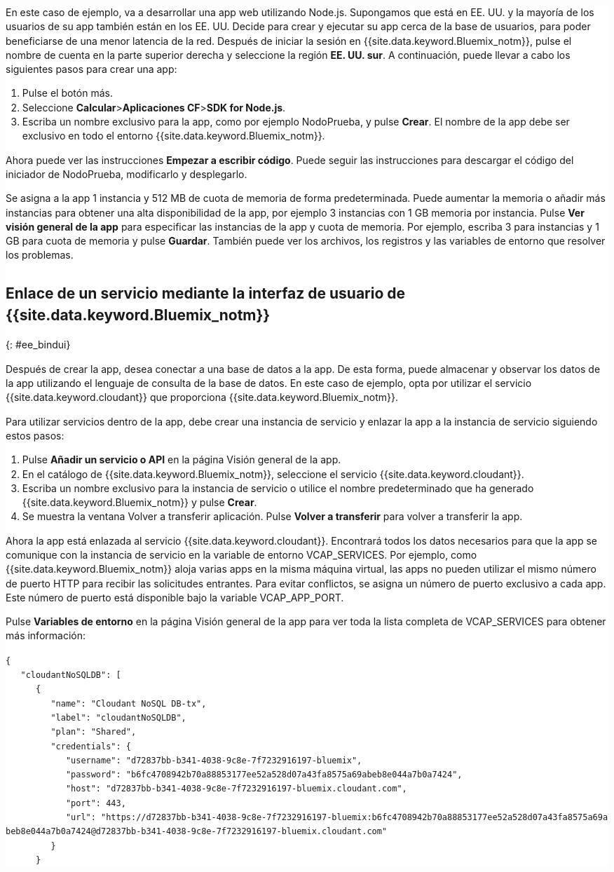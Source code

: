 En este caso de ejemplo, va a desarrollar una app web utilizando Node.js. Supongamos que está en EE. UU. y la mayoría de los usuarios de su app también están en los EE. UU. Decide para crear y ejecutar su app cerca de la base de usuarios, para poder beneficiarse de una menor latencia de la red. Después de iniciar la sesión en {{site.data.keyword.Bluemix_notm}}, pulse el nombre de cuenta en la parte superior derecha y seleccione la región **EE. UU. sur**. A continuación, puede llevar a cabo los
siguientes pasos para crear una app:

  1. Pulse el botón más.
  2. Seleccione **Calcular**>**Aplicaciones CF**>**SDK for Node.js**.
  3. Escriba un nombre exclusivo para la app, como por ejemplo NodoPrueba, y pulse **Crear**. El nombre de la app debe ser exclusivo en todo el entorno {{site.data.keyword.Bluemix_notm}}.
  
Ahora puede ver las instrucciones **Empezar a escribir código**. Puede seguir las instrucciones para descargar el código del iniciador de NodoPrueba, modificarlo y desplegarlo.

Se asigna a la app 1 instancia y 512 MB de cuota de memoria de forma predeterminada. Puede aumentar la memoria o añadir más instancias para obtener una alta disponibilidad de la app, por ejemplo 3 instancias con 1 GB memoria por instancia. Pulse **Ver visión general de la app** para especificar las instancias de la app y cuota de memoria. Por ejemplo, escriba 3 para instancias y 1 GB para cuota de memoria y pulse **Guardar**. También puede ver los archivos, los registros y las variables de entorno que resolver los problemas.

## Enlace de un servicio mediante la interfaz de usuario de {{site.data.keyword.Bluemix_notm}}
{: #ee_bindui}

Después de crear la app, desea conectar a una base de datos a la app. De esta forma, puede almacenar y observar los datos de la app utilizando el lenguaje de consulta de la base de datos. En este caso de ejemplo, opta por utilizar el servicio {{site.data.keyword.cloudant}} que proporciona {{site.data.keyword.Bluemix_notm}}.

Para utilizar servicios dentro de la app, debe crear una instancia de servicio y enlazar la app a la instancia de servicio siguiendo estos pasos:
  1. Pulse **Añadir un servicio o API** en la página Visión general de la app.
  2. En el catálogo de {{site.data.keyword.Bluemix_notm}}, seleccione el servicio {{site.data.keyword.cloudant}}.
  3. Escriba un nombre exclusivo para la instancia de servicio o utilice el nombre predeterminado que ha generado {{site.data.keyword.Bluemix_notm}} y pulse **Crear**.
  4. Se muestra la ventana Volver a transferir aplicación. Pulse **Volver a transferir** para volver a transferir la app.
  
Ahora la app está enlazada al servicio {{site.data.keyword.cloudant}}. Encontrará todos los datos necesarios para que la app se comunique con la instancia de servicio en la variable de entorno VCAP_SERVICES. Por ejemplo, como {{site.data.keyword.Bluemix_notm}} aloja varias apps en la misma máquina virtual, las apps no pueden utilizar el mismo número de puerto HTTP para recibir las solicitudes entrantes. Para evitar conflictos, se asigna un número de puerto exclusivo a cada app. Este número de puerto está disponible bajo la variable VCAP_APP_PORT.

Pulse **Variables de entorno** en la página Visión general de la app para ver toda la lista completa de VCAP_SERVICES para obtener más información:
```
{
   "cloudantNoSQLDB": [
      {
         "name": "Cloudant NoSQL DB-tx",
         "label": "cloudantNoSQLDB",
         "plan": "Shared",
         "credentials": {
            "username": "d72837bb-b341-4038-9c8e-7f7232916197-bluemix",
            "password": "b6fc4708942b70a88853177ee52a528d07a43fa8575a69abeb8e044a7b0a7424",
            "host": "d72837bb-b341-4038-9c8e-7f7232916197-bluemix.cloudant.com",
            "port": 443,
            "url": "https://d72837bb-b341-4038-9c8e-7f7232916197-bluemix:b6fc4708942b70a88853177ee52a528d07a43fa8575a69abeb8e044a7b0a7424@d72837bb-b341-4038-9c8e-7f7232916197-bluemix.cloudant.com"
         }
      }
```